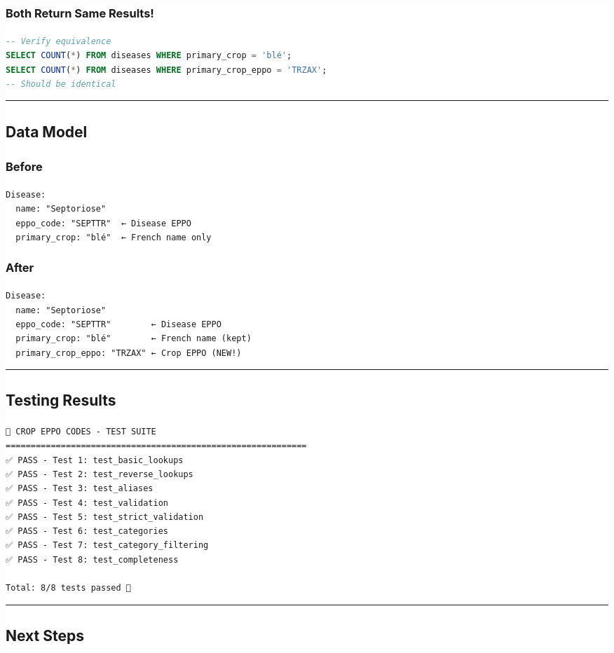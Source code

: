 ### Both Return Same Results!
```sql
-- Verify equivalence
SELECT COUNT(*) FROM diseases WHERE primary_crop = 'blé';
SELECT COUNT(*) FROM diseases WHERE primary_crop_eppo = 'TRZAX';
-- Should be identical
```

---

## Data Model

### Before
```
Disease:
  name: "Septoriose"
  eppo_code: "SEPTTR"  ← Disease EPPO
  primary_crop: "blé"  ← French name only
```

### After
```
Disease:
  name: "Septoriose"
  eppo_code: "SEPTTR"        ← Disease EPPO
  primary_crop: "blé"        ← French name (kept)
  primary_crop_eppo: "TRZAX" ← Crop EPPO (NEW!)
```

---

## Testing Results

```
🌾 CROP EPPO CODES - TEST SUITE
============================================================
✅ PASS - Test 1: test_basic_lookups
✅ PASS - Test 2: test_reverse_lookups
✅ PASS - Test 3: test_aliases
✅ PASS - Test 4: test_validation
✅ PASS - Test 5: test_strict_validation
✅ PASS - Test 6: test_categories
✅ PASS - Test 7: test_category_filtering
✅ PASS - Test 8: test_completeness

Total: 8/8 tests passed 🎉
```

---

## Next Steps
